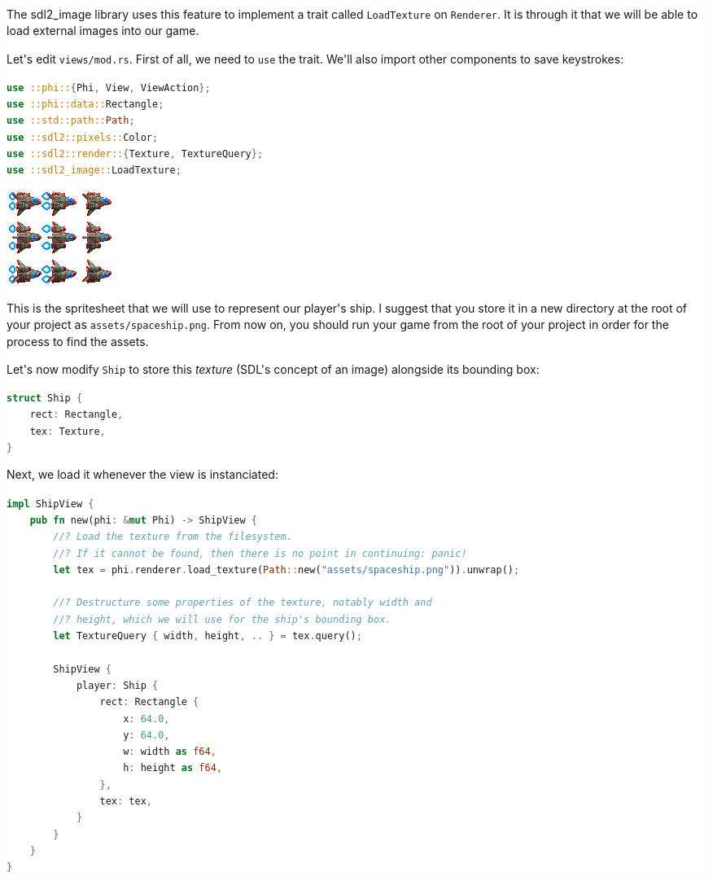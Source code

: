 The sdl2_image library uses this feature to implement a trait called
`LoadTexture` on `Renderer`. It is through it that we will be able to load
external images into our game.

Let's edit `views/mod.rs`. First of all, we need to `use` the trait. We'll also
import other components to save keystrokes:

```rust
use ::phi::{Phi, View, ViewAction};
use ::phi::data::Rectangle;
use ::std::path::Path;
use ::sdl2::pixels::Color;
use ::sdl2::render::{Texture, TextureQuery};
use ::sdl2_image::LoadTexture;
```

![A spaceship](/images/spaceship.png)

This is the spritesheet that we will use to represent our player's ship. I
suggest that you store it in a new directory at the root of your project as
`assets/spaceship.png`. From now on, you should run your game from the root
of your project in order for the process to find the assets.

Let's now modify `Ship` to store this _texture_ (SDL's concept of an image)
alongside its bounding box:

```rust
struct Ship {
    rect: Rectangle,
    tex: Texture,
}
```

Next, we load it whenever the view is instanciated:

```rust
impl ShipView {
    pub fn new(phi: &mut Phi) -> ShipView {
        //? Load the texture from the filesystem.
        //? If it cannot be found, then there is no point in continuing: panic!
        let tex = phi.renderer.load_texture(Path::new("assets/spaceship.png")).unwrap();

        //? Destructure some properties of the texture, notably width and
        //? height, which we will use for the ship's bounding box.
        let TextureQuery { width, height, .. } = tex.query();

        ShipView {
            player: Ship {
                rect: Rectangle {
                    x: 64.0,
                    y: 64.0,
                    w: width as f64,
                    h: height as f64,
                },
                tex: tex,
            }
        }
    }
}
```
